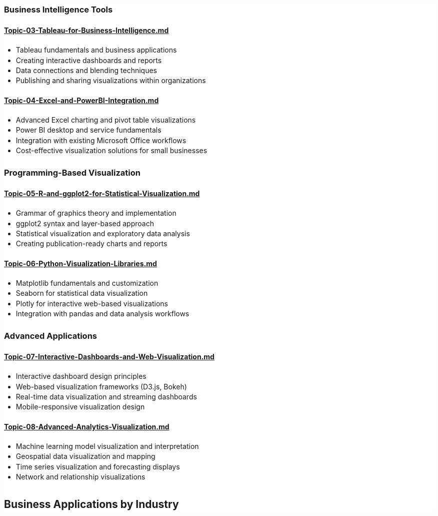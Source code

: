 ### Business Intelligence Tools

#### [Topic-03-Tableau-for-Business-Intelligence.md](./Topic-03-Tableau-for-Business-Intelligence.md)
- Tableau fundamentals and business applications
- Creating interactive dashboards and reports
- Data connections and blending techniques
- Publishing and sharing visualizations within organizations

#### [Topic-04-Excel-and-PowerBI-Integration.md](./Topic-04-Excel-and-PowerBI-Integration.md)
- Advanced Excel charting and pivot table visualizations
- Power BI desktop and service fundamentals
- Integration with existing Microsoft Office workflows
- Cost-effective visualization solutions for small businesses

### Programming-Based Visualization

#### [Topic-05-R-and-ggplot2-for-Statistical-Visualization.md](./Topic-05-R-and-ggplot2-for-Statistical-Visualization.md)
- Grammar of graphics theory and implementation
- ggplot2 syntax and layer-based approach
- Statistical visualization and exploratory data analysis
- Creating publication-ready charts and reports

#### [Topic-06-Python-Visualization-Libraries.md](./Topic-06-Python-Visualization-Libraries.md)
- Matplotlib fundamentals and customization
- Seaborn for statistical data visualization
- Plotly for interactive web-based visualizations
- Integration with pandas and data analysis workflows

### Advanced Applications

#### [Topic-07-Interactive-Dashboards-and-Web-Visualization.md](./Topic-07-Interactive-Dashboards-and-Web-Visualization.md)
- Interactive dashboard design principles
- Web-based visualization frameworks (D3.js, Bokeh)
- Real-time data visualization and streaming dashboards
- Mobile-responsive visualization design

#### [Topic-08-Advanced-Analytics-Visualization.md](./Topic-08-Advanced-Analytics-Visualization.md)
- Machine learning model visualization and interpretation
- Geospatial data visualization and mapping
- Time series visualization and forecasting displays
- Network and relationship visualizations

## Business Applications by Industry
